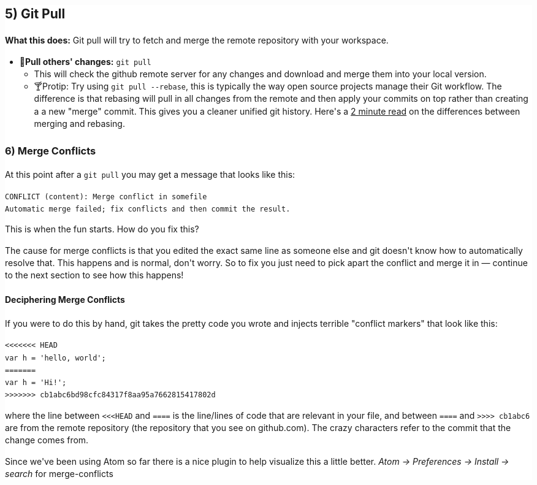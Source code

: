 ## 5) Git Pull
**What this does:** Git pull will try to fetch and merge the remote repository with your workspace.

  - 🚀**Pull others' changes:** `git pull`
    - This will check the github remote server for any changes and download and merge them into your local version.
    - 🍸Protip: Try using ```git pull --rebase```, this is typically the way open source projects manage their Git workflow.  The difference is that rebasing will pull in all changes from the remote and then apply your commits on top rather than creating a a new "merge" commit. This gives you a cleaner unified git history. Here's a [2 minute read](https://git-scm.com/book/en/v2/Git-Branching-Rebasing) on the differences between merging and rebasing.

### 6) Merge Conflicts

At this point after a `git pull` you may get a message that looks like this:

```
CONFLICT (content): Merge conflict in somefile
Automatic merge failed; fix conflicts and then commit the result.
```

This is when the fun starts.  How do you fix this?

The cause for merge conflicts is that you edited the exact same line as someone else and git doesn't know how to automatically resolve that.  This happens and is normal, don't worry.  So to fix you just need to pick apart the conflict and merge it in — continue to the next section to see how this happens!

#### Deciphering Merge Conflicts

If you were to do this by hand, git takes the pretty code you wrote and injects terrible "conflict markers" that look like this:

```
<<<<<<< HEAD
var h = 'hello, world';
=======
var h = 'Hi!';
>>>>>>> cb1abc6bd98cfc84317f8aa95a7662815417802d
```

where the line between  `<<<HEAD` and `====` is the line/lines of code that are relevant in your file, and between  `====` and `>>>> cb1abc6` are from the remote repository (the repository that you see on github.com). The crazy characters refer to the commit that the change comes from.

Since we've been using Atom so far there is a nice plugin to help visualize this a little better. *Atom -> Preferences -> Install -> search* for merge-conflicts